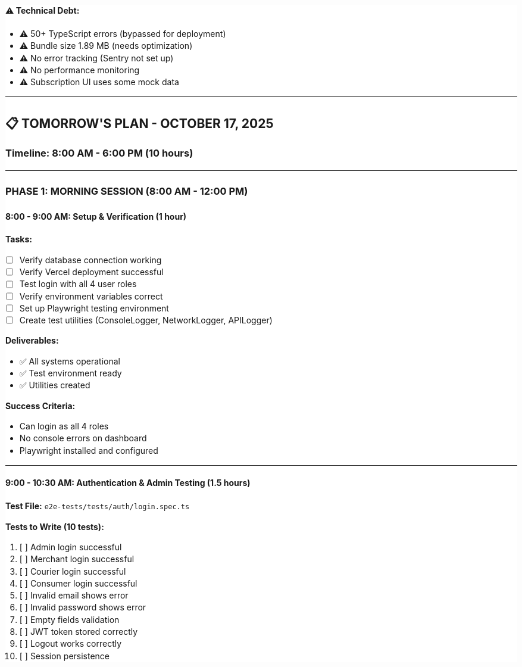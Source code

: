 #### ⚠️ **Technical Debt:**
- ⚠️ 50+ TypeScript errors (bypassed for deployment)
- ⚠️ Bundle size 1.89 MB (needs optimization)
- ⚠️ No error tracking (Sentry not set up)
- ⚠️ No performance monitoring
- ⚠️ Subscription UI uses some mock data

---

## 📋 TOMORROW'S PLAN - OCTOBER 17, 2025

### **Timeline: 8:00 AM - 6:00 PM (10 hours)**

---

### **PHASE 1: MORNING SESSION (8:00 AM - 12:00 PM)**

#### **8:00 - 9:00 AM: Setup & Verification (1 hour)**

**Tasks:**
- [ ] Verify database connection working
- [ ] Verify Vercel deployment successful
- [ ] Test login with all 4 user roles
- [ ] Verify environment variables correct
- [ ] Set up Playwright testing environment
- [ ] Create test utilities (ConsoleLogger, NetworkLogger, APILogger)

**Deliverables:**
- ✅ All systems operational
- ✅ Test environment ready
- ✅ Utilities created

**Success Criteria:**
- Can login as all 4 roles
- No console errors on dashboard
- Playwright installed and configured

---

#### **9:00 - 10:30 AM: Authentication & Admin Testing (1.5 hours)**

**Test File:** `e2e-tests/tests/auth/login.spec.ts`

**Tests to Write (10 tests):**
1. [ ] Admin login successful
2. [ ] Merchant login successful
3. [ ] Courier login successful
4. [ ] Consumer login successful
5. [ ] Invalid email shows error
6. [ ] Invalid password shows error
7. [ ] Empty fields validation
8. [ ] JWT token stored correctly
9. [ ] Logout works correctly
10. [ ] Session persistence
